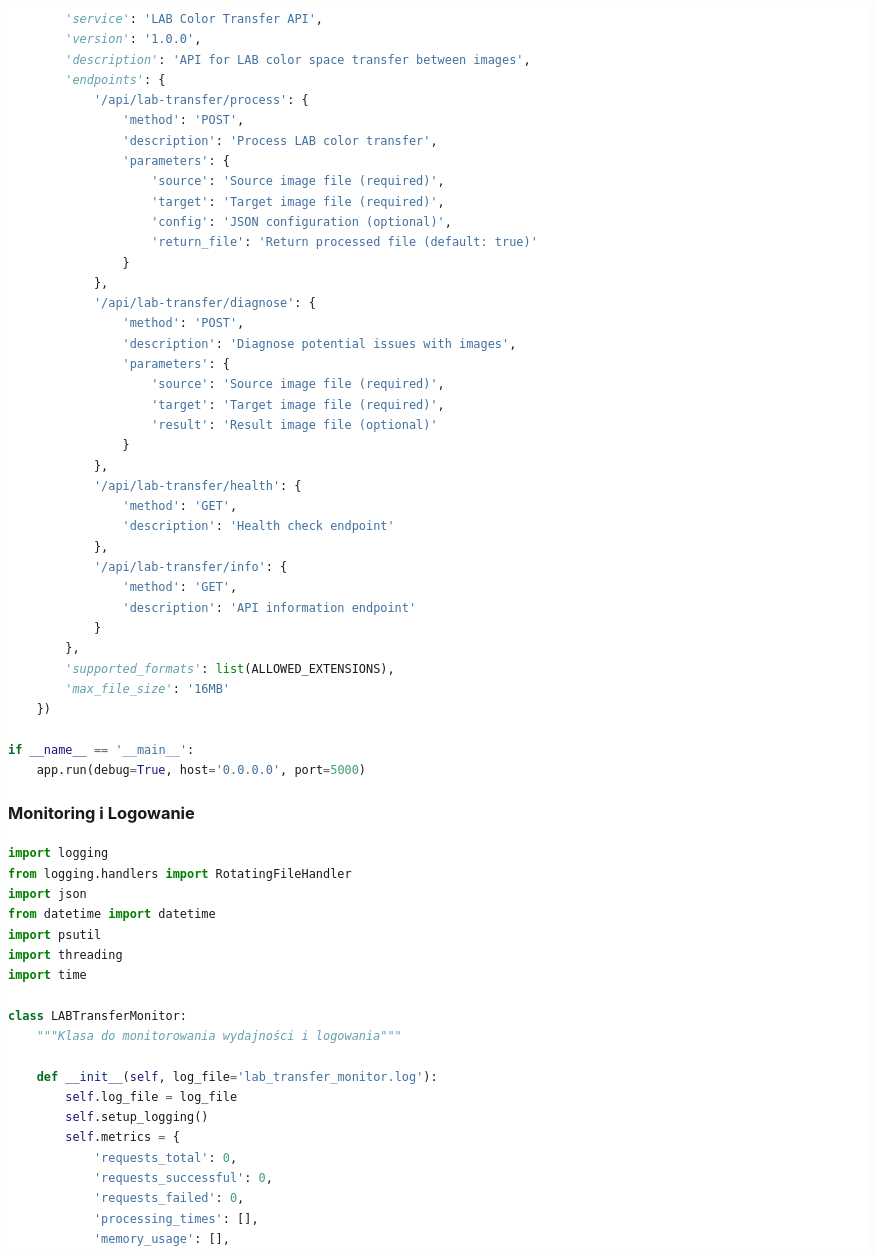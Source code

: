 ```python
        'service': 'LAB Color Transfer API',
        'version': '1.0.0',
        'description': 'API for LAB color space transfer between images',
        'endpoints': {
            '/api/lab-transfer/process': {
                'method': 'POST',
                'description': 'Process LAB color transfer',
                'parameters': {
                    'source': 'Source image file (required)',
                    'target': 'Target image file (required)',
                    'config': 'JSON configuration (optional)',
                    'return_file': 'Return processed file (default: true)'
                }
            },
            '/api/lab-transfer/diagnose': {
                'method': 'POST',
                'description': 'Diagnose potential issues with images',
                'parameters': {
                    'source': 'Source image file (required)',
                    'target': 'Target image file (required)',
                    'result': 'Result image file (optional)'
                }
            },
            '/api/lab-transfer/health': {
                'method': 'GET',
                'description': 'Health check endpoint'
            },
            '/api/lab-transfer/info': {
                'method': 'GET',
                'description': 'API information endpoint'
            }
        },
        'supported_formats': list(ALLOWED_EXTENSIONS),
        'max_file_size': '16MB'
    })

if __name__ == '__main__':
    app.run(debug=True, host='0.0.0.0', port=5000)
```

### Monitoring i Logowanie

```python
import logging
from logging.handlers import RotatingFileHandler
import json
from datetime import datetime
import psutil
import threading
import time

class LABTransferMonitor:
    """Klasa do monitorowania wydajności i logowania"""
    
    def __init__(self, log_file='lab_transfer_monitor.log'):
        self.log_file = log_file
        self.setup_logging()
        self.metrics = {
            'requests_total': 0,
            'requests_successful': 0,
            'requests_failed': 0,
            'processing_times': [],
            'memory_usage': [],
```